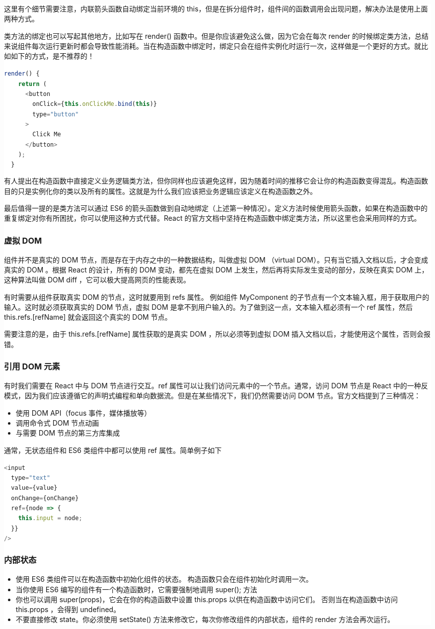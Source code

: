 
这里有个细节需要注意，内联箭头函数自动绑定当前环境的 this，但是在拆分组件时，组件间的函数调用会出现问题，解决办法是使用上面两种方式。

类方法的绑定也可以写起其他地方，比如写在 render() 函数中。但是你应该避免这么做，因为它会在每次 render 的时候绑定类方法，总结来说组件每次运行更新时都会导致性能消耗。当在构造函数中绑定时，绑定只会在组件实例化时运行一次，这样做是一个更好的方式。就比如如下的方式，是不推荐的！
```js
render() {
    return (
      <button
        onClick={this.onClickMe.bind(this)}
        type="button"
      >
        Click Me
      </button>
    );
  }
```

有人提出在构造函数中直接定义业务逻辑类方法，但你同样也应该避免这样，因为随着时间的推移它会让你的构造函数变得混乱。构造函数目的只是实例化你的类以及所有的属性。这就是为什么我们应该把业务逻辑应该定义在构造函数之外。

最后值得一提的是类方法可以通过 ES6 的箭头函数做到自动地绑定（上述第一种情况）。定义方法时候使用箭头函数，如果在构造函数中的重复绑定对你有所困扰，你可以使用这种方式代替。React 的官方文档中坚持在构造函数中绑定类方法，所以这里也会采用同样的方式。

### 虚拟 DOM
组件并不是真实的 DOM 节点，而是存在于内存之中的一种数据结构，叫做虚拟 DOM （virtual DOM）。只有当它插入文档以后，才会变成真实的 DOM 。根据 React 的设计，所有的 DOM 变动，都先在虚拟 DOM 上发生，然后再将实际发生变动的部分，反映在真实 DOM 上，这种算法叫做 DOM diff ，它可以极大提高网页的性能表现。

有时需要从组件获取真实 DOM 的节点，这时就要用到 refs 属性。 例如组件 MyComponent 的子节点有一个文本输入框，用于获取用户的输入。这时就必须获取真实的 DOM 节点，虚拟 DOM 是拿不到用户输入的。为了做到这一点，文本输入框必须有一个 ref 属性，然后 this.refs.[refName] 就会返回这个真实的 DOM 节点。

需要注意的是，由于 this.refs.[refName] 属性获取的是真实 DOM ，所以必须等到虚拟 DOM 插入文档以后，才能使用这个属性，否则会报错。

### 引用 DOM 元素
有时我们需要在 React 中与 DOM 节点进行交互。ref 属性可以让我们访问元素中的一个节点。通常，访问 DOM 节点是 React 中的一种反模式，因为我们应该遵循它的声明式编程和单向数据流。但是在某些情况下，我们仍然需要访问 DOM 节点。官方文档提到了三种情况：
* 使用 DOM API（focus 事件，媒体播放等）
* 调用命令式 DOM 节点动画
* 与需要 DOM 节点的第三方库集成

通常，无状态组件和 ES6 类组件中都可以使用 ref 属性。简单例子如下
```js
<input
  type="text"
  value={value}
  onChange={onChange}
  ref={node => {
    this.input = node;
  }}
/>
```

### 内部状态
* 使用 ES6 类组件可以在构造函数中初始化组件的状态。 构造函数只会在组件初始化时调用一次。
* 当你使用 ES6 编写的组件有一个构造函数时，它需要强制地调用 super(); 方法
* 你也可以调用 super(props)，它会在你的构造函数中设置 this.props 以供在构造函数中访问它们。 否则当在构造函数中访问 this.props ，会得到 undefined。
* 不要直接修改 state。你必须使用 setState() 方法来修改它，每次你修改组件的内部状态，组件的 render 方法会再次运行。
